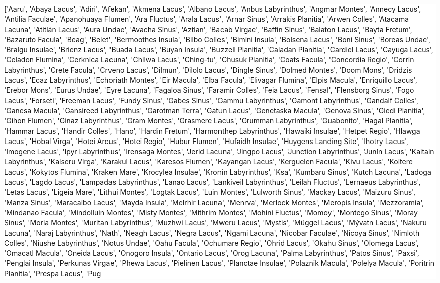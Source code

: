  ['Aaru', 'Abaya Lacus', 'Adiri', 'Afekan', 'Akmena Lacus', 'Albano Lacus', 'Anbus Labyrinthus', 'Angmar Montes', 'Annecy Lacus', 'Antilia Faculae', 'Apanohuaya Flumen', 'Ara Fluctus', 'Arala Lacus', 'Arnar Sinus', 'Arrakis Planitia', 'Arwen Colles', 'Atacama Lacuna', 'Atitlán Lacus', 'Aura Undae', 'Avacha Sinus', 'Aztlan', 'Bacab Virgae', 'Baffin Sinus', 'Balaton Lacus', 'Bayta Fretum', 'Bazaruto Facula', 'Beag', 'Belet', 'Bermoothes Insula', 'Bilbo Colles', 'Bimini Insula', 'Bolsena Lacus', 'Boni Sinus', 'Boreas Undae', 'Bralgu Insulae', 'Brienz Lacus', 'Buada Lacus', 'Buyan Insula', 'Buzzell Planitia', 'Caladan Planitia', 'Cardiel Lacus', 'Cayuga Lacus', 'Celadon Flumina', 'Cerknica Lacuna', 'Chilwa Lacus', 'Ching-tu', 'Chusuk Planitia', 'Coats Facula', 'Concordia Regio', 'Corrin Labyrinthus', 'Crete Facula', 'Crveno Lacus', 'Dilmun', 'Dilolo Lacus', 'Dingle Sinus', 'Dolmed Montes', 'Doom Mons', 'Dridzis Lacus', 'Ecaz Labyrinthus', 'Echoriath Montes', 'Eir Macula', 'Elba Facula', 'Elivagar Flumina', 'Elpis Macula', 'Enriquillo Lacus', 'Erebor Mons', 'Eurus Undae', 'Eyre Lacuna', 'Fagaloa Sinus', 'Faramir Colles', 'Feia Lacus', 'Fensal', 'Flensborg Sinus', 'Fogo Lacus', 'Forseti', 'Freeman Lacus', 'Fundy Sinus', 'Gabes Sinus', 'Gammu Labyrinthus', 'Gamont Labyrinthus', 'Gandalf Colles', 'Ganesa Macula', 'Gansireed Labyrinthus', 'Garotman Terra', 'Gatun Lacus', 'Genetaska Macula', 'Genova Sinus', 'Giedi Planitia', 'Gihon Flumen', 'Ginaz Labyrinthus', 'Gram Montes', 'Grasmere Lacus', 'Grumman Labyrinthus', 'Guabonito', 'Hagal Planitia', 'Hammar Lacus', 'Handir Colles', 'Hano', 'Hardin Fretum', 'Harmonthep Labyrinthus', 'Hawaiki Insulae', 'Hetpet Regio', 'Hlawga Lacus', 'Hobal Virga', 'Hotei Arcus', 'Hotei Regio', 'Hubur Flumen', 'Hufaidh Insulae', 'Huygens Landing Site', 'Ihotry Lacus', 'Imogene Lacus', 'Ipyr Labyrinthus', 'Irensaga Montes', 'Jerid Lacuna', 'Jingpo Lacus', 'Junction Labyrinthus', 'Junín Lacus', 'Kaitain Labyrinthus', 'Kalseru Virga', 'Karakul Lacus', 'Karesos Flumen', 'Kayangan Lacus', 'Kerguelen Facula', 'Kivu Lacus', 'Koitere Lacus', 'Kokytos Flumina', 'Kraken Mare', 'Krocylea Insulae', 'Kronin Labyrinthus', 'Ksa', 'Kumbaru Sinus', 'Kutch Lacuna', 'Ladoga Lacus', 'Lagdo Lacus', 'Lampadas Labyrinthus', 'Lanao Lacus', 'Lankiveil Labyrinthus', 'Leilah Fluctus', 'Lernaeus Labyrinthus', 'Letas Lacus', 'Ligeia Mare', 'Lithui Montes', 'Logtak Lacus', 'Luin Montes', 'Lulworth Sinus', 'Mackay Lacus', 'Maizuru Sinus', 'Manza Sinus', 'Maracaibo Lacus', 'Mayda Insula', 'Melrhir Lacuna', 'Menrva', 'Merlock Montes', 'Meropis Insula', 'Mezzoramia', 'Mindanao Facula', 'Mindolluin Montes', 'Misty Montes', 'Mithrim Montes', 'Mohini Fluctus', 'Momoy', 'Montego Sinus', 'Moray Sinus', 'Moria Montes', 'Muritan Labyrinthus', 'Muzhwi Lacus', 'Mweru Lacus', 'Mystis', 'Müggel Lacus', 'Mývatn Lacus', 'Nakuru Lacuna', 'Naraj Labyrinthus', 'Nath', 'Neagh Lacus', 'Negra Lacus', 'Ngami Lacuna', 'Nicobar Faculae', 'Nicoya Sinus', 'Nimloth Colles', 'Niushe Labyrinthus', 'Notus Undae', 'Oahu Facula', 'Ochumare Regio', 'Ohrid Lacus', 'Okahu Sinus', 'Olomega Lacus', 'Omacatl Macula', 'Oneida Lacus', 'Onogoro Insula', 'Ontario Lacus', 'Orog Lacuna', 'Palma Labyrinthus', 'Patos Sinus', 'Paxsi', 'Penglai Insula', 'Perkunas Virgae', 'Phewa Lacus', 'Pielinen Lacus', 'Planctae Insulae', 'Polaznik Macula', 'Polelya Macula', 'Poritrin Planitia', 'Prespa Lacus', 'Pug